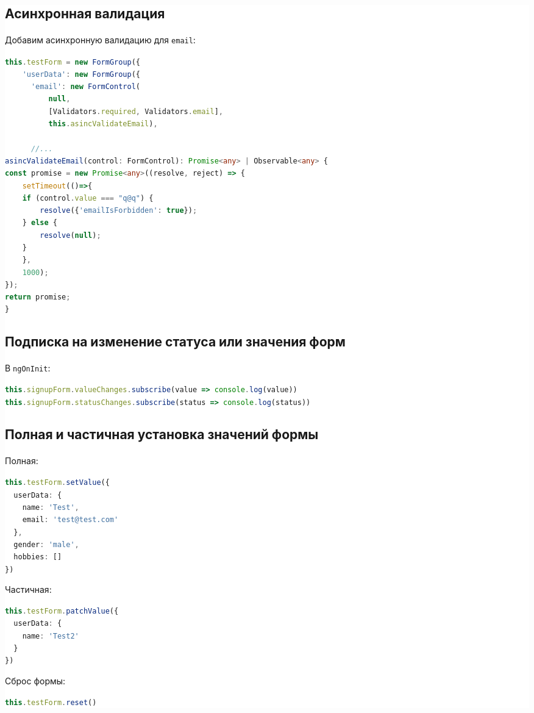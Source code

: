 ## Асинхронная валидация

Добавим асинхронную валидацию для `email`:

```typescript
this.testForm = new FormGroup({
    'userData': new FormGroup({
      'email': new FormControl(
		  null,
		  [Validators.required, Validators.email],
		  this.asincValidateEmail),

      //...
asincValidateEmail(control: FormControl): Promise<any> | Observable<any> {
const promise = new Promise<any>((resolve, reject) => {
    setTimeout(()=>{
    if (control.value === "q@q") {
        resolve({'emailIsForbidden': true});
    } else {
        resolve(null);
    }
    },
    1000);
});
return promise;
}
```

## Подписка на изменение статуса или значения форм

В `ngOnInit`:

```typescript
this.signupForm.valueChanges.subscribe(value => console.log(value))
this.signupForm.statusChanges.subscribe(status => console.log(status))
```

## Полная и частичная установка значений формы

Полная:

```typescript
this.testForm.setValue({
  userData: {
    name: 'Test',
    email: 'test@test.com'
  },
  gender: 'male',
  hobbies: []
})
```

Частичная:

```typescript
this.testForm.patchValue({
  userData: {
    name: 'Test2'
  }
})
```

Сброс формы:

```typescript
this.testForm.reset()
```
